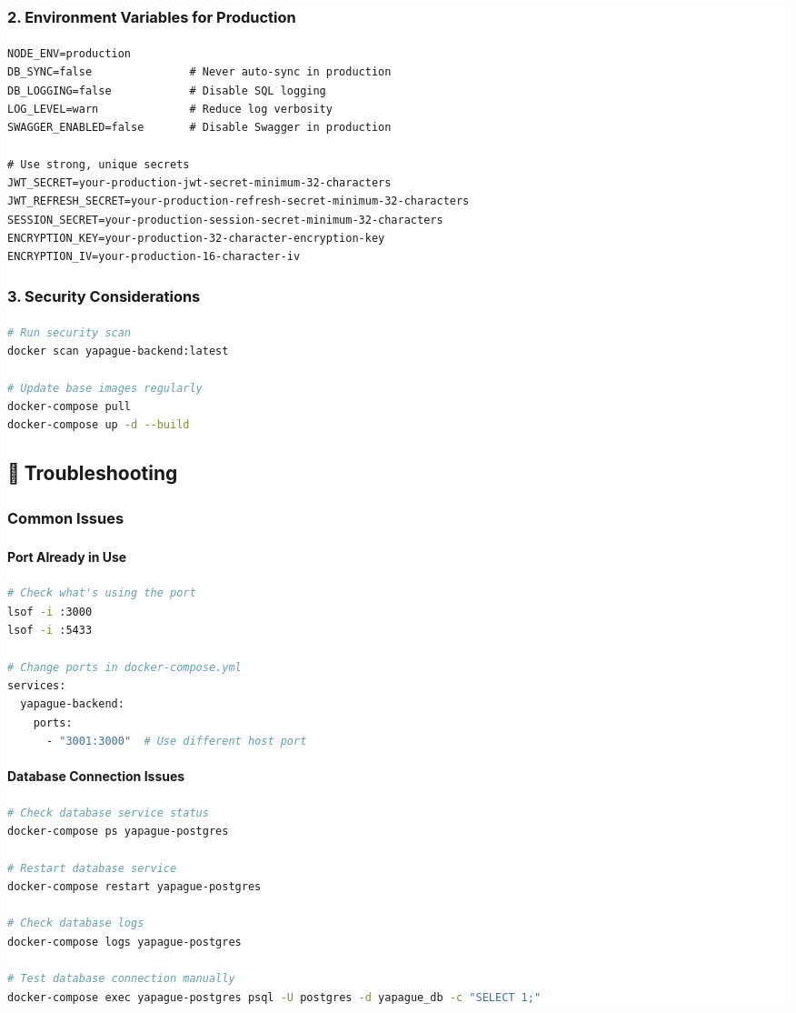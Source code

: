 ### 2. Environment Variables for Production
```env
NODE_ENV=production
DB_SYNC=false               # Never auto-sync in production
DB_LOGGING=false            # Disable SQL logging
LOG_LEVEL=warn              # Reduce log verbosity
SWAGGER_ENABLED=false       # Disable Swagger in production

# Use strong, unique secrets
JWT_SECRET=your-production-jwt-secret-minimum-32-characters
JWT_REFRESH_SECRET=your-production-refresh-secret-minimum-32-characters
SESSION_SECRET=your-production-session-secret-minimum-32-characters
ENCRYPTION_KEY=your-production-32-character-encryption-key
ENCRYPTION_IV=your-production-16-character-iv
```

### 3. Security Considerations
```bash
# Run security scan
docker scan yapague-backend:latest

# Update base images regularly
docker-compose pull
docker-compose up -d --build
```

## 🔧 Troubleshooting

### Common Issues

#### Port Already in Use
```bash
# Check what's using the port
lsof -i :3000
lsof -i :5433

# Change ports in docker-compose.yml
services:
  yapague-backend:
    ports:
      - "3001:3000"  # Use different host port
```

#### Database Connection Issues
```bash
# Check database service status
docker-compose ps yapague-postgres

# Restart database service
docker-compose restart yapague-postgres

# Check database logs
docker-compose logs yapague-postgres

# Test database connection manually
docker-compose exec yapague-postgres psql -U postgres -d yapague_db -c "SELECT 1;"
```

